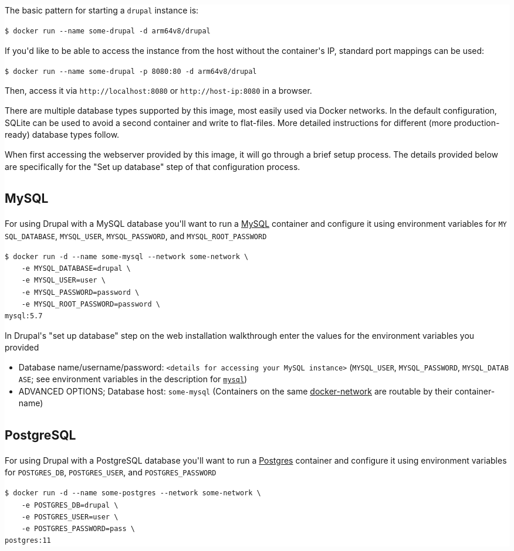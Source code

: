The basic pattern for starting a `drupal` instance is:

```console
$ docker run --name some-drupal -d arm64v8/drupal
```

If you'd like to be able to access the instance from the host without the container's IP, standard port mappings can be used:

```console
$ docker run --name some-drupal -p 8080:80 -d arm64v8/drupal
```

Then, access it via `http://localhost:8080` or `http://host-ip:8080` in a browser.

There are multiple database types supported by this image, most easily used via Docker networks. In the default configuration, SQLite can be used to avoid a second container and write to flat-files. More detailed instructions for different (more production-ready) database types follow.

When first accessing the webserver provided by this image, it will go through a brief setup process. The details provided below are specifically for the "Set up database" step of that configuration process.

## MySQL

For using Drupal with a MySQL database you'll want to run a [MySQL](https://hub.docker.com/_/mysql/) container and configure it using environment variables for `MYSQL_DATABASE`, `MYSQL_USER`, `MYSQL_PASSWORD`, and `MYSQL_ROOT_PASSWORD`

```console
$ docker run -d --name some-mysql --network some-network \
	-e MYSQL_DATABASE=drupal \
	-e MYSQL_USER=user \
	-e MYSQL_PASSWORD=password \
	-e MYSQL_ROOT_PASSWORD=password \
mysql:5.7
```

In Drupal's "set up database" step on the web installation walkthrough enter the values for the environment variables you provided

-	Database name/username/password: `<details for accessing your MySQL instance>` (`MYSQL_USER`, `MYSQL_PASSWORD`, `MYSQL_DATABASE`; see environment variables in the description for [`mysql`](https://hub.docker.com/_/mysql/))
-	ADVANCED OPTIONS; Database host: `some-mysql` (Containers on the same [docker-network](https://docs.docker.com/v17.09/engine/userguide/networking/) are routable by their container-name)

## PostgreSQL

For using Drupal with a PostgreSQL database you'll want to run a [Postgres](https://hub.docker.com/_/postgres) container and configure it using environment variables for `POSTGRES_DB`, `POSTGRES_USER`, and `POSTGRES_PASSWORD`

```console
$ docker run -d --name some-postgres --network some-network \
	-e POSTGRES_DB=drupal \
	-e POSTGRES_USER=user \
	-e POSTGRES_PASSWORD=pass \
postgres:11
```
